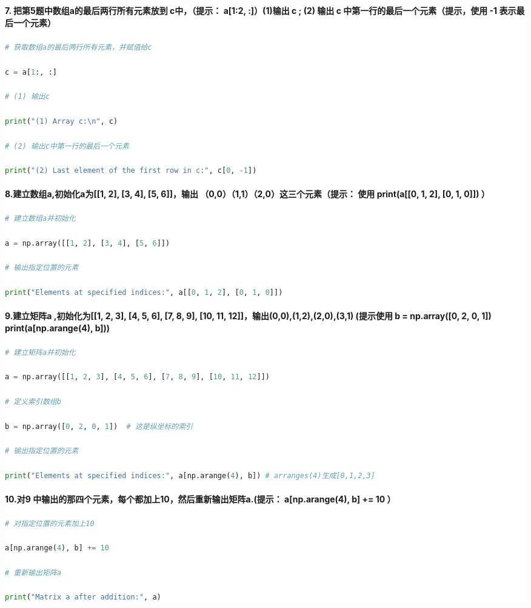  #### 7. 把第5题中数组a的最后两行所有元素放到 c中，（提示： a[1:2, :]）(1)输出 c ; (2) 输出 c 中第一行的最后一个元素（提示，使用 -1                 表示最后一个元素）

```python
# 获取数组a的最后两行所有元素，并赋值给c

c = a[1:, :]

# (1) 输出c

print("(1) Array c:\n", c)

# (2) 输出c中第一行的最后一个元素

print("(2) Last element of the first row in c:", c[0, -1])
```

#### 8.建立数组a,初始化a为[[1, 2], [3, 4], [5, 6]]，输出 （0,0）（1,1）（2,0）这三个元素（提示： 使用 print(a[[0, 1, 2], [0, 1, 0]]) ）

```python
# 建立数组a并初始化

a = np.array([[1, 2], [3, 4], [5, 6]])

# 输出指定位置的元素

print("Elements at specified indices:", a[[0, 1, 2], [0, 1, 0]])
```

#### 9.建立矩阵a ,初始化为[[1, 2, 3], [4, 5, 6], [7, 8, 9], [10, 11, 12]]，输出(0,0),(1,2),(2,0),(3,1) (提示使用 b = np.array([0, 2, 0, 1])                     print(a[np.arange(4), b]))

```python
# 建立矩阵a并初始化

a = np.array([[1, 2, 3], [4, 5, 6], [7, 8, 9], [10, 11, 12]])

# 定义索引数组b

b = np.array([0, 2, 0, 1])  # 这是纵坐标的索引

# 输出指定位置的元素

print("Elements at specified indices:", a[np.arange(4), b]) # arranges(4)生成[0,1,2,3]
```

#### 10.对9 中输出的那四个元素，每个都加上10，然后重新输出矩阵a.(提示： a[np.arange(4), b] += 10 ）

```python
# 对指定位置的元素加上10

a[np.arange(4), b] += 10

# 重新输出矩阵a

print("Matrix a after addition:", a)
```
